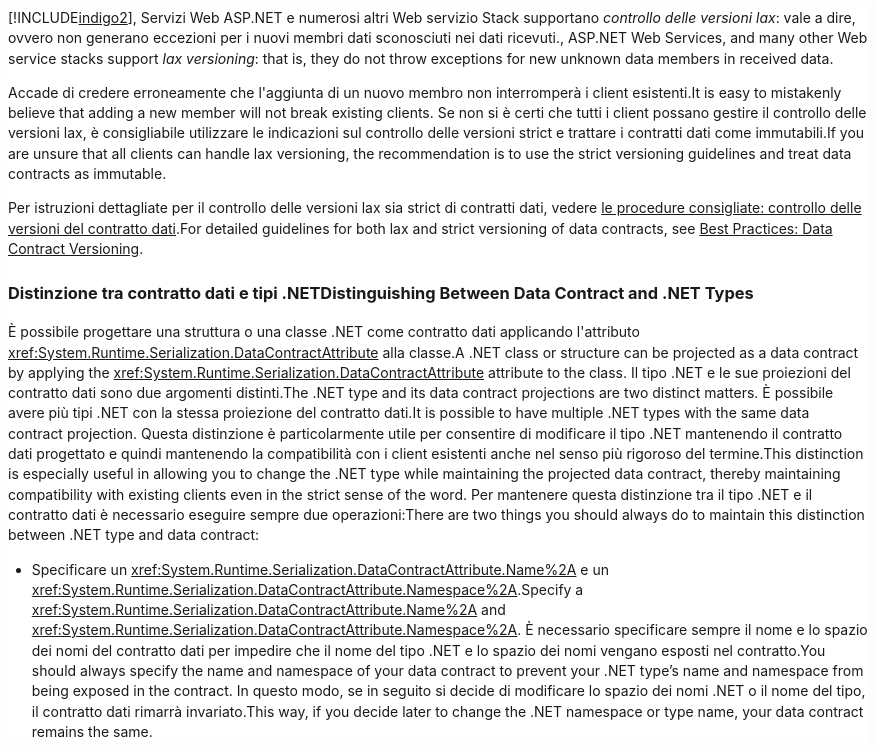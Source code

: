  [!INCLUDE[indigo2](../../../includes/indigo2-md.md)]<span data-ttu-id="9886e-145">, Servizi Web ASP.NET e numerosi altri Web servizio Stack supportano *controllo delle versioni lax*: vale a dire, ovvero non generano eccezioni per i nuovi membri dati sconosciuti nei dati ricevuti.</span><span class="sxs-lookup"><span data-stu-id="9886e-145">, ASP.NET Web Services, and many other Web service stacks support *lax versioning*: that is, they do not throw exceptions for new unknown data members in received data.</span></span>  
  
 <span data-ttu-id="9886e-146">Accade di credere erroneamente che l'aggiunta di un nuovo membro non interromperà i client esistenti.</span><span class="sxs-lookup"><span data-stu-id="9886e-146">It is easy to mistakenly believe that adding a new member will not break existing clients.</span></span> <span data-ttu-id="9886e-147">Se non si è certi che tutti i client possano gestire il controllo delle versioni lax, è consigliabile utilizzare le indicazioni sul controllo delle versioni strict e trattare i contratti dati come immutabili.</span><span class="sxs-lookup"><span data-stu-id="9886e-147">If you are unsure that all clients can handle lax versioning, the recommendation is to use the strict versioning guidelines and treat data contracts as immutable.</span></span>  
  
 <span data-ttu-id="9886e-148">Per istruzioni dettagliate per il controllo delle versioni lax sia strict di contratti dati, vedere [le procedure consigliate: controllo delle versioni del contratto dati](../../../docs/framework/wcf/best-practices-data-contract-versioning.md).</span><span class="sxs-lookup"><span data-stu-id="9886e-148">For detailed guidelines for both lax and strict versioning of data contracts, see [Best Practices: Data Contract Versioning](../../../docs/framework/wcf/best-practices-data-contract-versioning.md).</span></span>  
  
### <a name="distinguishing-between-data-contract-and-net-types"></a><span data-ttu-id="9886e-149">Distinzione tra contratto dati e tipi .NET</span><span class="sxs-lookup"><span data-stu-id="9886e-149">Distinguishing Between Data Contract and .NET Types</span></span>  
 <span data-ttu-id="9886e-150">È possibile progettare una struttura o una classe .NET come contratto dati applicando l'attributo <xref:System.Runtime.Serialization.DataContractAttribute> alla classe.</span><span class="sxs-lookup"><span data-stu-id="9886e-150">A .NET class or structure can be projected as a data contract by applying the <xref:System.Runtime.Serialization.DataContractAttribute> attribute to the class.</span></span> <span data-ttu-id="9886e-151">Il tipo .NET e le sue proiezioni del contratto dati sono due argomenti distinti.</span><span class="sxs-lookup"><span data-stu-id="9886e-151">The .NET type and its data contract projections are two distinct matters.</span></span> <span data-ttu-id="9886e-152">È possibile avere più tipi .NET con la stessa proiezione del contratto dati.</span><span class="sxs-lookup"><span data-stu-id="9886e-152">It is possible to have multiple .NET types with the same data contract projection.</span></span> <span data-ttu-id="9886e-153">Questa distinzione è particolarmente utile per consentire di modificare il tipo .NET mantenendo il contratto dati progettato e quindi mantenendo la compatibilità con i client esistenti anche nel senso più rigoroso del termine.</span><span class="sxs-lookup"><span data-stu-id="9886e-153">This distinction is especially useful in allowing you to change the .NET type while maintaining the projected data contract, thereby maintaining compatibility with existing clients even in the strict sense of the word.</span></span> <span data-ttu-id="9886e-154">Per mantenere questa distinzione tra il tipo .NET e il contratto dati è necessario eseguire sempre due operazioni:</span><span class="sxs-lookup"><span data-stu-id="9886e-154">There are two things you should always do to maintain this distinction between .NET type and data contract:</span></span>  
  
-   <span data-ttu-id="9886e-155">Specificare un <xref:System.Runtime.Serialization.DataContractAttribute.Name%2A> e un <xref:System.Runtime.Serialization.DataContractAttribute.Namespace%2A>.</span><span class="sxs-lookup"><span data-stu-id="9886e-155">Specify a <xref:System.Runtime.Serialization.DataContractAttribute.Name%2A> and <xref:System.Runtime.Serialization.DataContractAttribute.Namespace%2A>.</span></span> <span data-ttu-id="9886e-156">È necessario specificare sempre il nome e lo spazio dei nomi del contratto dati per impedire che il nome del tipo .NET e lo spazio dei nomi vengano esposti nel contratto.</span><span class="sxs-lookup"><span data-stu-id="9886e-156">You should always specify the name and namespace of your data contract to prevent your .NET type’s name and namespace from being exposed in the contract.</span></span> <span data-ttu-id="9886e-157">In questo modo, se in seguito si decide di modificare lo spazio dei nomi .NET o il nome del tipo, il contratto dati rimarrà invariato.</span><span class="sxs-lookup"><span data-stu-id="9886e-157">This way, if you decide later to change the .NET namespace or type name, your data contract remains the same.</span></span>  
  